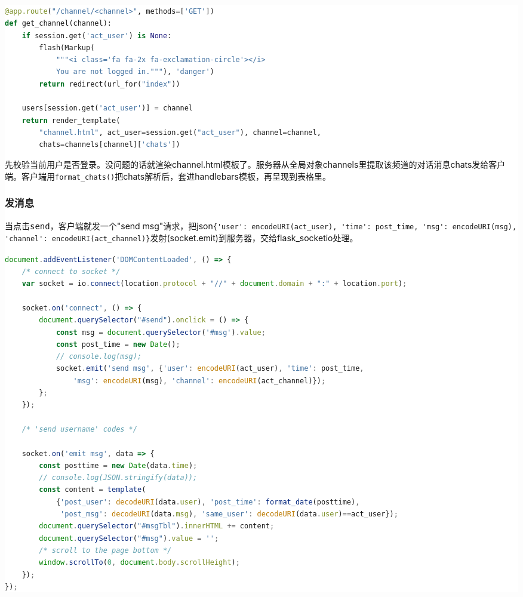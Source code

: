 ```python
@app.route("/channel/<channel>", methods=['GET'])
def get_channel(channel):
    if session.get('act_user') is None:
        flash(Markup(
            """<i class='fa fa-2x fa-exclamation-circle'></i>
            You are not logged in."""), 'danger')
        return redirect(url_for("index"))
    
    users[session.get('act_user')] = channel
    return render_template(
        "channel.html", act_user=session.get("act_user"), channel=channel,
        chats=channels[channel]['chats'])
```

先校验当前用户是否登录。没问题的话就渲染channel.html模板了。服务器从全局对象channels里提取该频道的对话消息chats发给客户端。客户端用`format_chats()`把chats解析后，套进handlebars模板，再呈现到表格里。


### 发消息

当点击<kbd>send</kbd>，客户端就发一个"send msg"请求，把json`{'user': encodeURI(act_user), 'time': post_time, 'msg': encodeURI(msg), 'channel': encodeURI(act_channel)}`发射(socket.emit)到服务器，交给flask_socketio处理。

```javascript
document.addEventListener('DOMContentLoaded', () => {
    /* connect to socket */
    var socket = io.connect(location.protocol + "//" + document.domain + ":" + location.port);

    socket.on('connect', () => {
        document.querySelector("#send").onclick = () => {
            const msg = document.querySelector('#msg').value;
            const post_time = new Date();
            // console.log(msg);
            socket.emit('send msg', {'user': encodeURI(act_user), 'time': post_time, 
                'msg': encodeURI(msg), 'channel': encodeURI(act_channel)});
        };
    });
    
	/* 'send username' codes */

    socket.on('emit msg', data => {
        const posttime = new Date(data.time);
        // console.log(JSON.stringify(data));
        const content = template(
            {'post_user': decodeURI(data.user), 'post_time': format_date(posttime), 
             'post_msg': decodeURI(data.msg), 'same_user': decodeURI(data.user)==act_user});
        document.querySelector("#msgTbl").innerHTML += content;
        document.querySelector("#msg").value = '';
        /* scroll to the page bottom */
        window.scrollTo(0, document.body.scrollHeight);
    });
});
```
